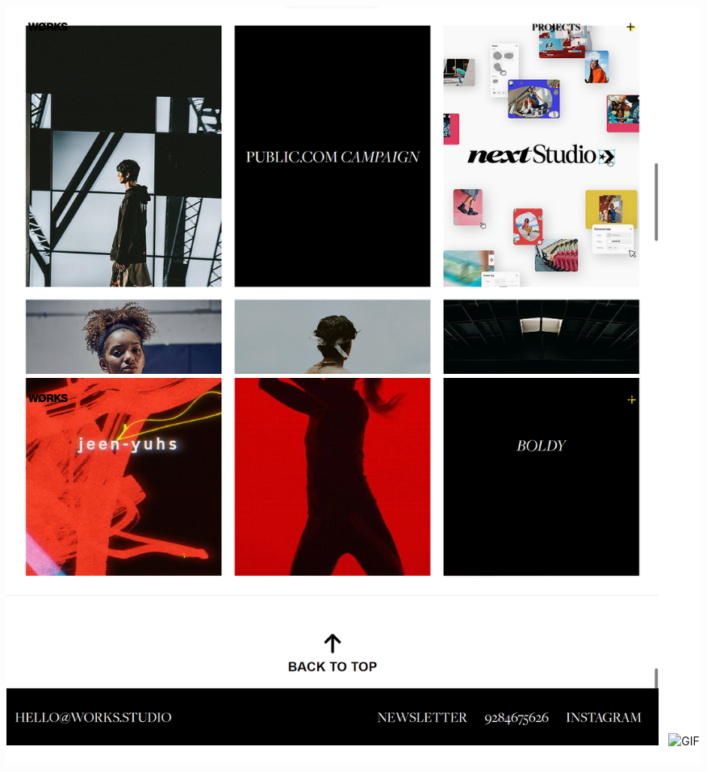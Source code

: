 <img alt="GIF" src="https://github.com/Mayurdhamgunde/WORKS/blob/master/Works-project-snaps/photo-5.png?raw=true" width="94%"/>
&nbsp;
<img alt="GIF" src="https://github.com/Mayurdhamgunde/WORKS/blob/master/Works-project-snaps/photo-6.png?raw=true" width="94%"/>
&nbsp;
<img alt="GIF" src="https://github.com/Mayurdhamgunde/WORKS/blob/master/Works-project-snaps/works-recording%20gif.gif" width="80%"/>
&nbsp;

